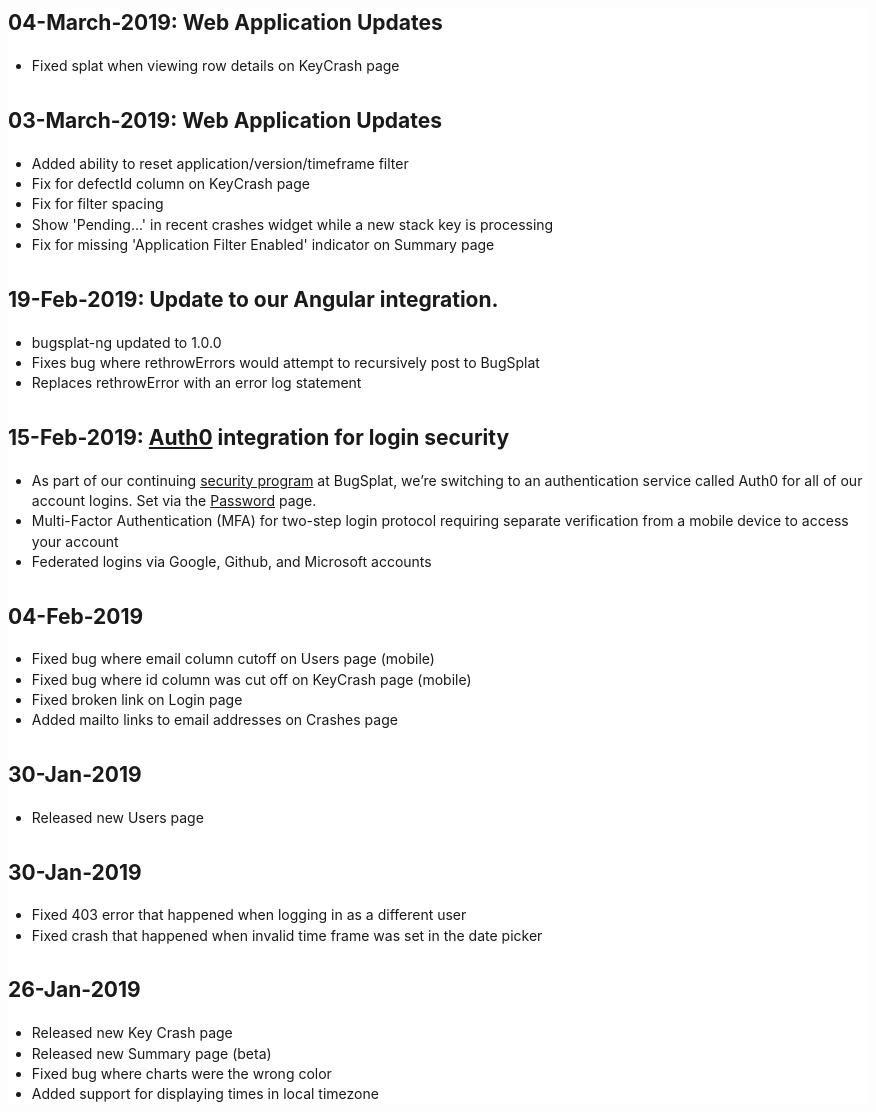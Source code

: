 ## 04-March-2019: Web Application Updates

* Fixed splat when viewing row details on KeyCrash page

## 03-March-2019: Web Application Updates

* Added ability to reset application/version/timeframe filter
* Fix for defectId column on KeyCrash page
* Fix for filter spacing
* Show 'Pending...' in recent crashes widget while a new stack key is processing
* Fix for missing 'Application Filter Enabled' indicator on Summary page

## 19-Feb-2019: Update to our Angular integration.

* bugsplat-ng updated to 1.0.0
* Fixes bug where rethrowErrors would attempt to recursively post to BugSplat
* Replaces rethrowError with an error log statement

## 15-Feb-2019: [Auth0](https://auth0.com/) integration for login security

* As part of our continuing [security program](../../../introduction/production/security-privacy-and-compliance/security-program.md) at BugSplat, we’re switching to an authentication service called Auth0 for all of our account logins. Set via the [Password](https://app.bugsplat.com/v2/password/) page.
* Multi-Factor Authentication (MFA) for two-step login protocol requiring separate verification from a mobile device to access your account
* Federated logins via Google, Github, and Microsoft accounts

## 04-Feb-2019

* Fixed bug where email column cutoff on Users page (mobile)
* Fixed bug where id column was cut off on KeyCrash page (mobile)
* Fixed broken link on Login page
* Added mailto links to email addresses on Crashes page

## 30-Jan-2019

* Released new Users page

## 30-Jan-2019

* Fixed 403 error that happened when logging in as a different user
* Fixed crash that happened when invalid time frame was set in the date picker

## 26-Jan-2019

* Released new Key Crash page
* Released new Summary page (beta)
* Fixed bug where charts were the wrong color
* Added support for displaying times in local timezone
